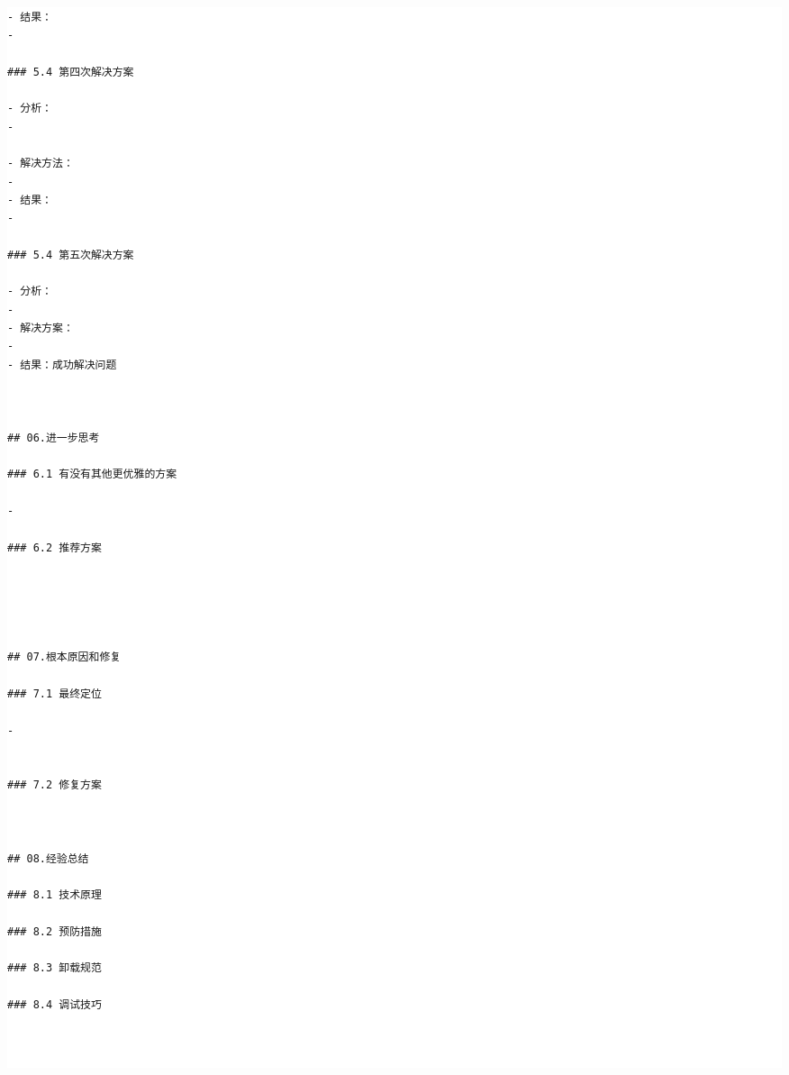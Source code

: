   ```
- 结果：
  - 

### 5.4 第四次解决方案

- 分析：
  - 

- 解决方法：
  - 
- 结果：
  - 

### 5.4 第五次解决方案

- 分析：
  - 
- 解决方案：
  - 
- 结果：成功解决问题



## 06.进一步思考

### 6.1 有没有其他更优雅的方案

- 

### 6.2 推荐方案





## 07.根本原因和修复

### 7.1 最终定位

- 


### 7.2 修复方案



## 08.经验总结

### 8.1 技术原理

### 8.2 预防措施

### 8.3 卸载规范

### 8.4 调试技巧



